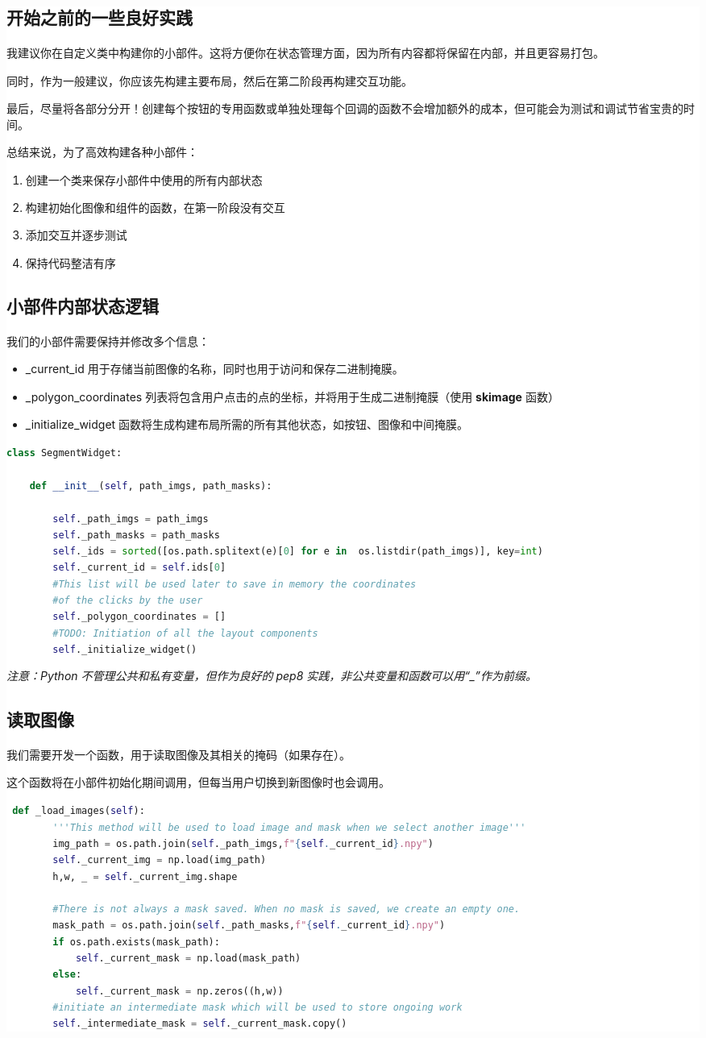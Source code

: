 ## 开始之前的一些良好实践

我建议你在自定义类中构建你的小部件。这将方便你在状态管理方面，因为所有内容都将保留在内部，并且更容易打包。

同时，作为一般建议，你应该先构建主要布局，然后在第二阶段再构建交互功能。

最后，尽量将各部分分开！创建每个按钮的专用函数或单独处理每个回调的函数不会增加额外的成本，但可能会为测试和调试节省宝贵的时间。

总结来说，为了高效构建各种小部件：

1.  创建一个类来保存小部件中使用的所有内部状态

1.  构建初始化图像和组件的函数，在第一阶段没有交互

1.  添加交互并逐步测试

1.  保持代码整洁有序

## 小部件内部状态逻辑

我们的小部件需要保持并修改多个信息：

+   _current_id 用于存储当前图像的名称，同时也用于访问和保存二进制掩膜。

+   _polygon_coordinates 列表将包含用户点击的点的坐标，并将用于生成二进制掩膜（使用 **skimage** 函数）

+   _initialize_widget 函数将生成构建布局所需的所有其他状态，如按钮、图像和中间掩膜。

```py
class SegmentWidget:

    def __init__(self, path_imgs, path_masks):

        self._path_imgs = path_imgs
        self._path_masks = path_masks
        self._ids = sorted([os.path.splitext(e)[0] for e in  os.listdir(path_imgs)], key=int)
        self._current_id = self.ids[0]
        #This list will be used later to save in memory the coordinates 
        #of the clicks by the user
        self._polygon_coordinates = []
        #TODO: Initiation of all the layout components
        self._initialize_widget()
```

*注意：Python 不管理公共和私有变量，但作为良好的 pep8 实践，非公共变量和函数可以用“_”作为前缀。*

## 读取图像

我们需要开发一个函数，用于读取图像及其相关的掩码（如果存在）。

这个函数将在小部件初始化期间调用，但每当用户切换到新图像时也会调用。

```py
 def _load_images(self):
        '''This method will be used to load image and mask when we select another image'''
        img_path = os.path.join(self._path_imgs,f"{self._current_id}.npy")
        self._current_img = np.load(img_path)
        h,w, _ = self._current_img.shape

        #There is not always a mask saved. When no mask is saved, we create an empty one.
        mask_path = os.path.join(self._path_masks,f"{self._current_id}.npy")
        if os.path.exists(mask_path):
            self._current_mask = np.load(mask_path)
        else:
            self._current_mask = np.zeros((h,w))
        #initiate an intermediate mask which will be used to store ongoing work
        self._intermediate_mask = self._current_mask.copy()
```

